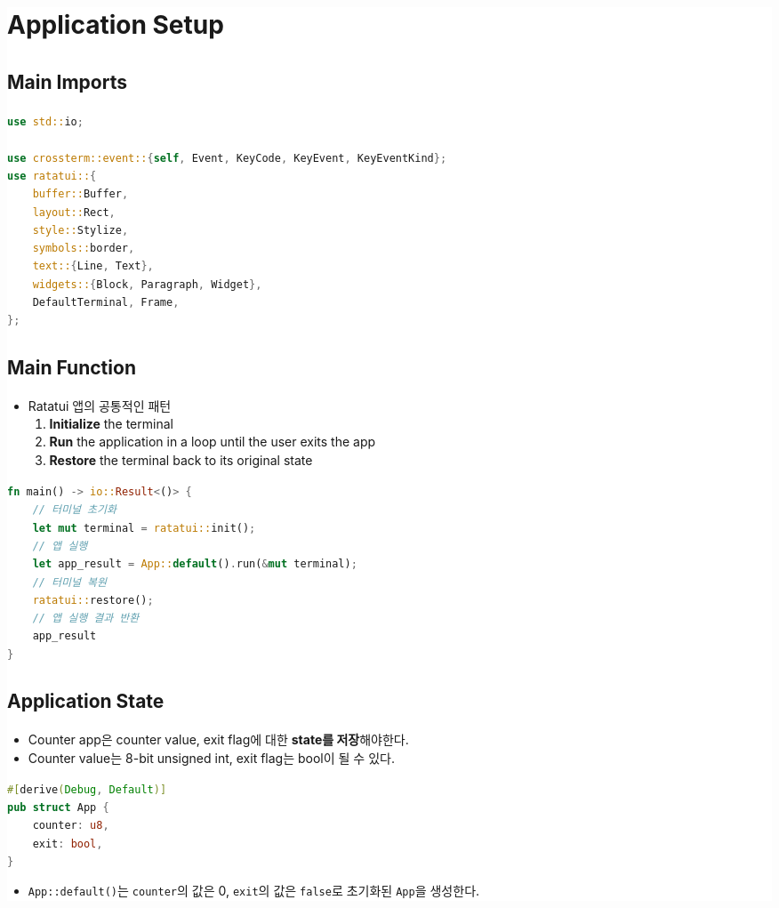 # Application Setup
## Main Imports
```rust title:'src/main.rs'
use std::io;

use crossterm::event::{self, Event, KeyCode, KeyEvent, KeyEventKind};
use ratatui::{
    buffer::Buffer,
    layout::Rect,
    style::Stylize,
    symbols::border,
    text::{Line, Text},
    widgets::{Block, Paragraph, Widget},
    DefaultTerminal, Frame,
};
```

## Main Function
- Ratatui 앱의 공통적인 패턴
	1. **Initialize** the terminal
	2. **Run** the application in a loop until the user exits the app
	3. **Restore** the terminal back to its original state


```rust title:'src/main.rs'
fn main() -> io::Result<()> {
	// 터미널 초기화
    let mut terminal = ratatui::init();
    // 앱 실행
    let app_result = App::default().run(&mut terminal);
    // 터미널 복원
    ratatui::restore();
    // 앱 실행 결과 반환
    app_result
}
```


## Application State
- Counter app은 counter value, exit flag에 대한 **state를 저장**해야한다.
- Counter value는 8-bit unsigned int, exit flag는 bool이 될 수 있다.

```rust title:'src/main.rs'
#[derive(Debug, Default)]
pub struct App {
    counter: u8,
    exit: bool,
}
```

- `App::default()`는 `counter`의 값은 0, `exit`의 값은 `false`로 초기화된 `App`을 생성한다.
